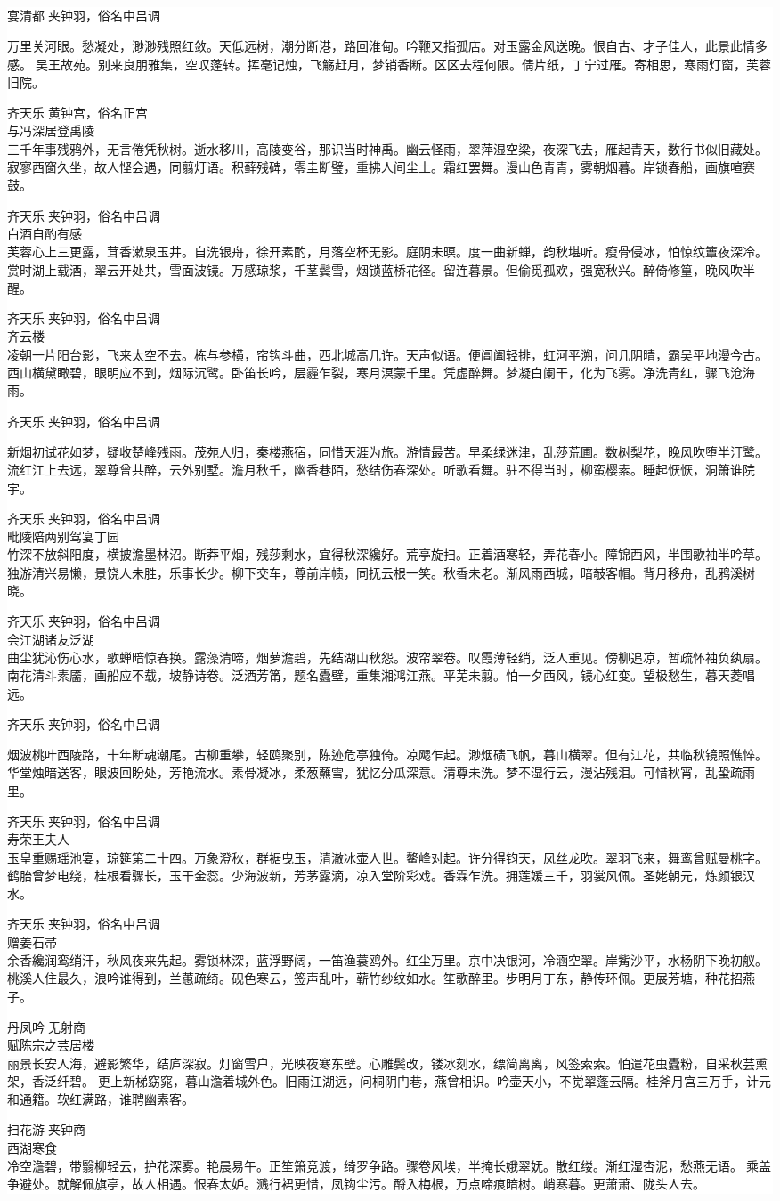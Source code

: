 宴清都 夹钟羽，俗名中吕调  
  
万里关河眼。愁凝处，渺渺残照红敛。天低远树，潮分断港，路回淮甸。吟鞭又指孤店。对玉露金风送晚。恨自古、才子佳人，此景此情多感。  吴王故苑。别来良朋雅集，空叹蓬转。挥毫记烛，飞觞赶月，梦销香断。区区去程何限。倩片纸，丁宁过雁。寄相思，寒雨灯窗，芙蓉旧院。  
  
齐天乐 黄钟宫，俗名正宫  
与冯深居登禹陵  
三千年事残鸦外，无言倦凭秋树。逝水移川，高陵变谷，那识当时神禹。幽云怪雨，翠萍湿空梁，夜深飞去，雁起青天，数行书似旧藏处。  寂寥西窗久坐，故人悭会遇，同翦灯语。积藓残碑，零圭断璧，重拂人间尘土。霜红罢舞。漫山色青青，雾朝烟暮。岸锁春船，画旗喧赛鼓。  
  
齐天乐 夹钟羽，俗名中吕调  
白酒自酌有感  
芙蓉心上三更露，茸香漱泉玉井。自洗银舟，徐开素酌，月落空杯无影。庭阴未暝。度一曲新蝉，韵秋堪听。瘦骨侵冰，怕惊纹簟夜深冷。  赏时湖上载酒，翠云开处共，雪面波镜。万感琼浆，千茎鬓雪，烟锁蓝桥花径。留连暮景。但偷觅孤欢，强宽秋兴。醉倚修篁，晚风吹半醒。  
  
齐天乐 夹钟羽，俗名中吕调  
齐云楼  
凌朝一片阳台影，飞来太空不去。栋与参横，帘钩斗曲，西北城高几许。天声似语。便阊阖轻排，虹河平溯，问几阴晴，霸吴平地漫今古。  西山横黛瞰碧，眼明应不到，烟际沉鹭。卧笛长吟，层霾乍裂，寒月溟蒙千里。凭虚醉舞。梦凝白阑干，化为飞雾。净洗青红，骤飞沧海雨。  
  
齐天乐 夹钟羽，俗名中吕调  
  
新烟初试花如梦，疑收楚峰残雨。茂苑人归，秦楼燕宿，同惜天涯为旅。游情最苦。早柔绿迷津，乱莎荒圃。数树梨花，晚风吹堕半汀鹭。  流红江上去远，翠尊曾共醉，云外别墅。澹月秋千，幽香巷陌，愁结伤春深处。听歌看舞。驻不得当时，柳蛮樱素。睡起恹恹，洞箫谁院宇。  
  
齐天乐 夹钟羽，俗名中吕调  
毗陵陪两别驾宴丁园  
竹深不放斜阳度，横披澹墨林沼。断莽平烟，残莎剩水，宜得秋深纔好。荒亭旋扫。正着酒寒轻，弄花春小。障锦西风，半围歌袖半吟草。  独游清兴易懒，景饶人未胜，乐事长少。柳下交车，尊前岸帻，同抚云根一笑。秋香未老。渐风雨西城，暗攲客帽。背月移舟，乱鸦溪树晓。  
  
齐天乐 夹钟羽，俗名中吕调  
会江湖诸友泛湖  
曲尘犹沁伤心水，歌蝉暗惊春换。露藻清啼，烟萝澹碧，先结湖山秋怨。波帘翠卷。叹霞薄轻绡，泛人重见。傍柳追凉，暂疏怀袖负纨扇。  南花清斗素靥，画船应不载，坡静诗卷。泛酒芳筩，题名蠹壁，重集湘鸿江燕。平芜未翦。怕一夕西风，镜心红变。望极愁生，暮天菱唱远。  
  
齐天乐 夹钟羽，俗名中吕调  
  
烟波桃叶西陵路，十年断魂潮尾。古柳重攀，轻鸥聚别，陈迹危亭独倚。凉飔乍起。渺烟碛飞帆，暮山横翠。但有江花，共临秋镜照憔悴。  华堂烛暗送客，眼波回盼处，芳艳流水。素骨凝冰，柔葱蘸雪，犹忆分瓜深意。清尊未洗。梦不湿行云，漫沾残泪。可惜秋宵，乱蛩疏雨里。  
  
齐天乐 夹钟羽，俗名中吕调  
寿荣王夫人  
玉皇重赐瑶池宴，琼筵第二十四。万象澄秋，群裾曳玉，清澈冰壶人世。鳌峰对起。许分得钧天，凤丝龙吹。翠羽飞来，舞鸾曾赋曼桃字。  鹤胎曾梦电绕，桂根看骤长，玉干金蕊。少海波新，芳茅露滴，凉入堂阶彩戏。香霖乍洗。拥莲媛三千，羽裳风佩。圣姥朝元，炼颜银汉水。  
  
齐天乐 夹钟羽，俗名中吕调  
赠姜石帚  
余香纔润鸾绡汗，秋风夜来先起。雾锁林深，蓝浮野阔，一笛渔蓑鸥外。红尘万里。京中决银河，冷涵空翠。岸觜沙平，水杨阴下晚初舣。  桃溪人住最久，浪吟谁得到，兰蕙疏绮。砚色寒云，签声乱叶，蕲竹纱纹如水。笙歌醉里。步明月丁东，静传环佩。更展芳塘，种花招燕子。  
  
丹凤吟 无射商  
赋陈宗之芸居楼  
丽景长安人海，避影繁华，结庐深寂。灯窗雪户，光映夜寒东壁。心雕鬓改，镂冰刻水，缥简离离，风签索索。怕遣花虫蠹粉，自采秋芸熏架，香泛纤碧。  更上新梯窈窕，暮山澹着城外色。旧雨江湖远，问桐阴门巷，燕曾相识。吟壶天小，不觉翠蓬云隔。桂斧月宫三万手，计元和通籍。软红满路，谁聘幽素客。  
  
扫花游 夹钟商  
西湖寒食  
冷空澹碧，带翳柳轻云，护花深雾。艳晨易午。正笙箫竞渡，绮罗争路。骤卷风埃，半掩长娥翠妩。散红缕。渐红湿杏泥，愁燕无语。  乘盖争避处。就解佩旗亭，故人相遇。恨春太妒。溅行裙更惜，凤钩尘污。酹入梅根，万点啼痕暗树。峭寒暮。更萧萧、陇头人去。  
  